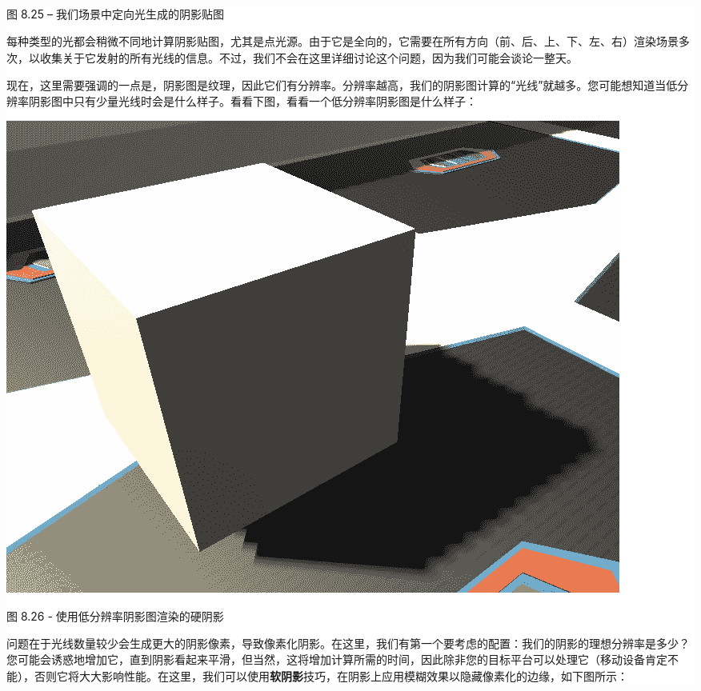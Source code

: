 图 8.25 – 我们场景中定向光生成的阴影贴图

每种类型的光都会稍微不同地计算阴影贴图，尤其是点光源。由于它是全向的，它需要在所有方向（前、后、上、下、左、右）渲染场景多次，以收集关于它发射的所有光线的信息。不过，我们不会在这里详细讨论这个问题，因为我们可能会谈论一整天。

现在，这里需要强调的一点是，阴影图是纹理，因此它们有分辨率。分辨率越高，我们的阴影图计算的“光线”就越多。您可能想知道当低分辨率阴影图中只有少量光线时会是什么样子。看看下图，看看一个低分辨率阴影图是什么样子：

![图 8.26 - 使用低分辨率阴影图渲染的硬阴影](img/Figure_8.026_B14199.jpg)

图 8.26 - 使用低分辨率阴影图渲染的硬阴影

问题在于光线数量较少会生成更大的阴影像素，导致像素化阴影。在这里，我们有第一个要考虑的配置：我们的阴影的理想分辨率是多少？您可能会诱惑地增加它，直到阴影看起来平滑，但当然，这将增加计算所需的时间，因此除非您的目标平台可以处理它（移动设备肯定不能），否则它将大大影响性能。在这里，我们可以使用**软阴影**技巧，在阴影上应用模糊效果以隐藏像素化的边缘，如下图所示：
